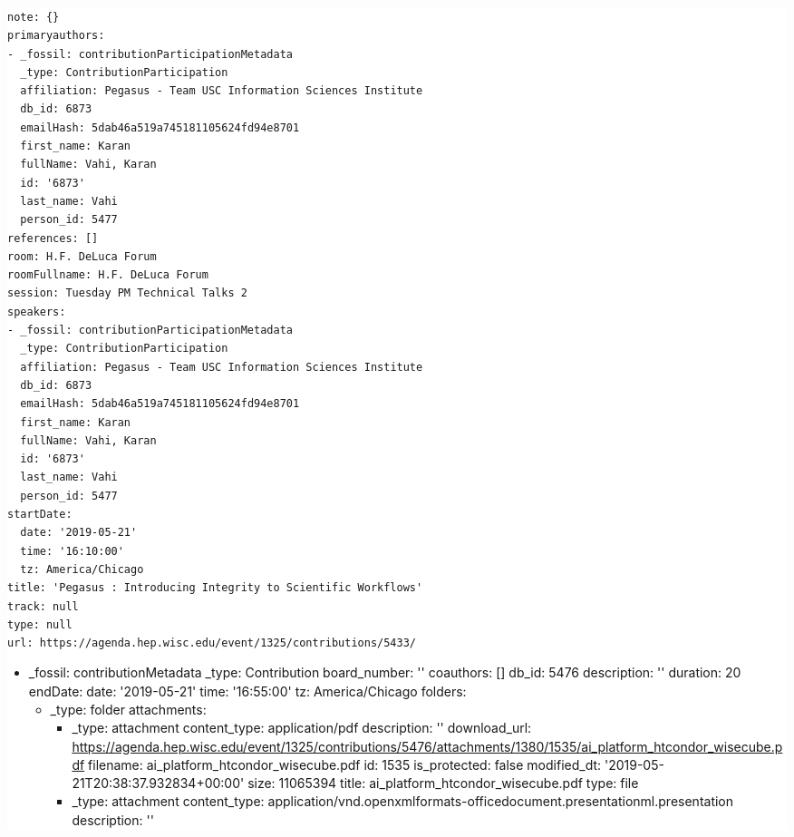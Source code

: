     note: {}
    primaryauthors:
    - _fossil: contributionParticipationMetadata
      _type: ContributionParticipation
      affiliation: Pegasus - Team USC Information Sciences Institute
      db_id: 6873
      emailHash: 5dab46a519a745181105624fd94e8701
      first_name: Karan
      fullName: Vahi, Karan
      id: '6873'
      last_name: Vahi
      person_id: 5477
    references: []
    room: H.F. DeLuca Forum
    roomFullname: H.F. DeLuca Forum
    session: Tuesday PM Technical Talks 2
    speakers:
    - _fossil: contributionParticipationMetadata
      _type: ContributionParticipation
      affiliation: Pegasus - Team USC Information Sciences Institute
      db_id: 6873
      emailHash: 5dab46a519a745181105624fd94e8701
      first_name: Karan
      fullName: Vahi, Karan
      id: '6873'
      last_name: Vahi
      person_id: 5477
    startDate:
      date: '2019-05-21'
      time: '16:10:00'
      tz: America/Chicago
    title: 'Pegasus : Introducing Integrity to Scientific Workflows'
    track: null
    type: null
    url: https://agenda.hep.wisc.edu/event/1325/contributions/5433/
  - _fossil: contributionMetadata
    _type: Contribution
    board_number: ''
    coauthors: []
    db_id: 5476
    description: ''
    duration: 20
    endDate:
      date: '2019-05-21'
      time: '16:55:00'
      tz: America/Chicago
    folders:
    - _type: folder
      attachments:
      - _type: attachment
        content_type: application/pdf
        description: ''
        download_url: https://agenda.hep.wisc.edu/event/1325/contributions/5476/attachments/1380/1535/ai_platform_htcondor_wisecube.pdf
        filename: ai_platform_htcondor_wisecube.pdf
        id: 1535
        is_protected: false
        modified_dt: '2019-05-21T20:38:37.932834+00:00'
        size: 11065394
        title: ai_platform_htcondor_wisecube.pdf
        type: file
      - _type: attachment
        content_type: application/vnd.openxmlformats-officedocument.presentationml.presentation
        description: ''